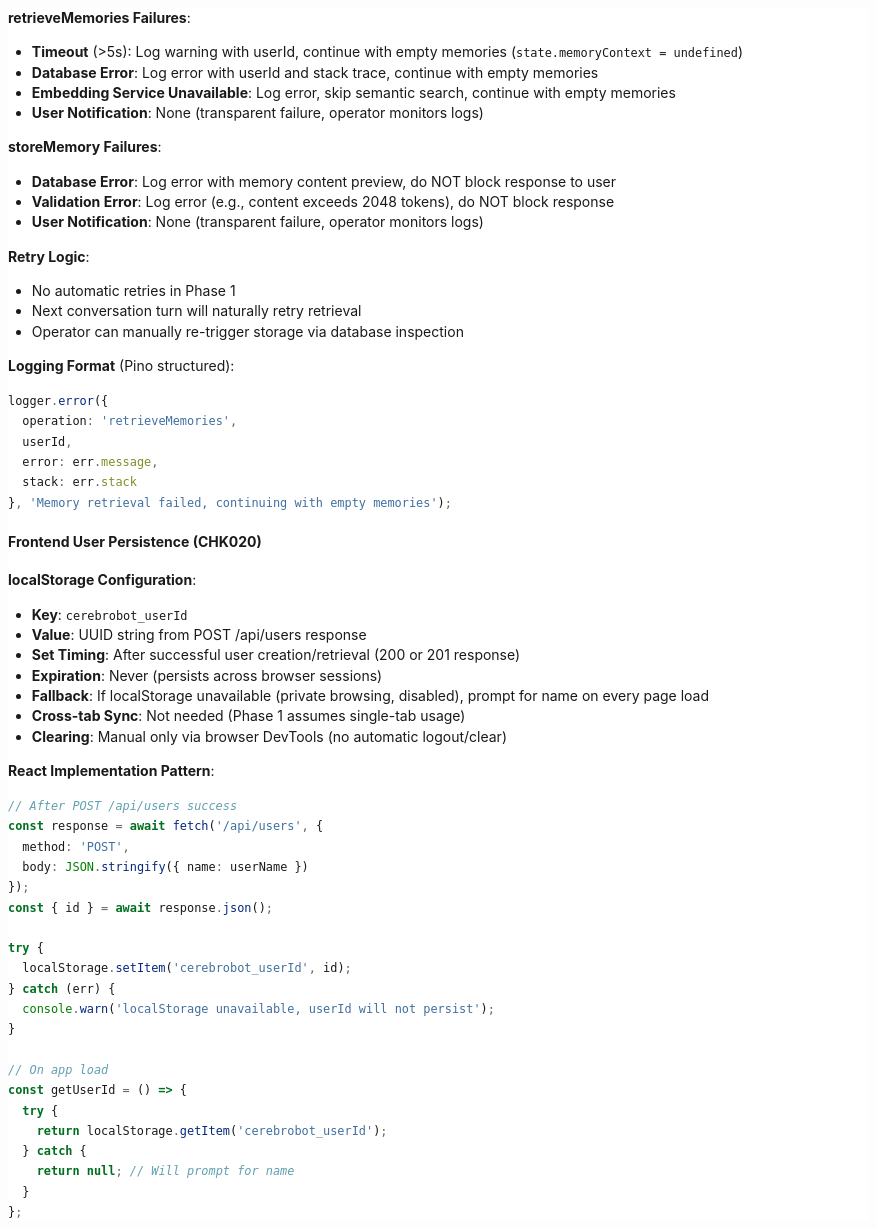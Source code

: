 **retrieveMemories Failures**:
- **Timeout** (>5s): Log warning with userId, continue with empty memories (`state.memoryContext = undefined`)
- **Database Error**: Log error with userId and stack trace, continue with empty memories
- **Embedding Service Unavailable**: Log error, skip semantic search, continue with empty memories
- **User Notification**: None (transparent failure, operator monitors logs)

**storeMemory Failures**:
- **Database Error**: Log error with memory content preview, do NOT block response to user
- **Validation Error**: Log error (e.g., content exceeds 2048 tokens), do NOT block response
- **User Notification**: None (transparent failure, operator monitors logs)

**Retry Logic**:
- No automatic retries in Phase 1
- Next conversation turn will naturally retry retrieval
- Operator can manually re-trigger storage via database inspection

**Logging Format** (Pino structured):
```typescript
logger.error({
  operation: 'retrieveMemories',
  userId,
  error: err.message,
  stack: err.stack
}, 'Memory retrieval failed, continuing with empty memories');
```

#### Frontend User Persistence (CHK020)

**localStorage Configuration**:
- **Key**: `cerebrobot_userId`
- **Value**: UUID string from POST /api/users response
- **Set Timing**: After successful user creation/retrieval (200 or 201 response)
- **Expiration**: Never (persists across browser sessions)
- **Fallback**: If localStorage unavailable (private browsing, disabled), prompt for name on every page load
- **Cross-tab Sync**: Not needed (Phase 1 assumes single-tab usage)
- **Clearing**: Manual only via browser DevTools (no automatic logout/clear)

**React Implementation Pattern**:
```typescript
// After POST /api/users success
const response = await fetch('/api/users', {
  method: 'POST',
  body: JSON.stringify({ name: userName })
});
const { id } = await response.json();

try {
  localStorage.setItem('cerebrobot_userId', id);
} catch (err) {
  console.warn('localStorage unavailable, userId will not persist');
}

// On app load
const getUserId = () => {
  try {
    return localStorage.getItem('cerebrobot_userId');
  } catch {
    return null; // Will prompt for name
  }
};
```
